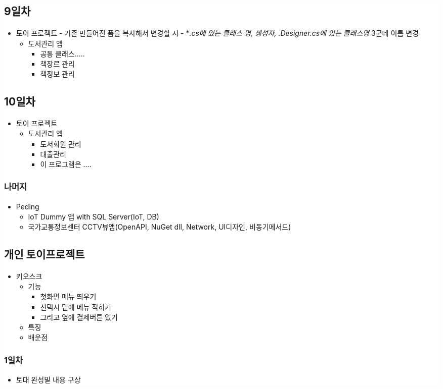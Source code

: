 
## 9일차
- 토이 프로젝트
        - 기존 만들어진 폼을 복사해서 변경할 시
            - **.cs에 있는 클래스 명, 생성자, *.Designer.cs에 있는 클래스명** 3군데 이름 변경
    - 도서관리 앱
        - 공통 클래스.....
        - 책장르 관리
        - 책정보 관리
        
## 10일차
- 토이 프로젝트
    - 도서관리 앱
        - 도서회원 관리
        - 대출관리
        - 이 프로그램은 ....
        
### 나머지
- Peding
    - IoT Dummy 앱 with SQL Server(IoT, DB)
    - 국가교통정보센터 CCTV뷰앱(OpenAPI, NuGet dll, Network, UI디자인, 비동기메서드)
    

## 개인 토이프로젝트
- 키오스크
    - 기능
        - 첫화면 메뉴 띄우기
        - 선택시 밑에 메뉴 적히기 
        - 그리고 옆에 결제버튼 있기
    - 특징
    - 배운점
### 1일차
- 토대 완성밑 내용 구상
